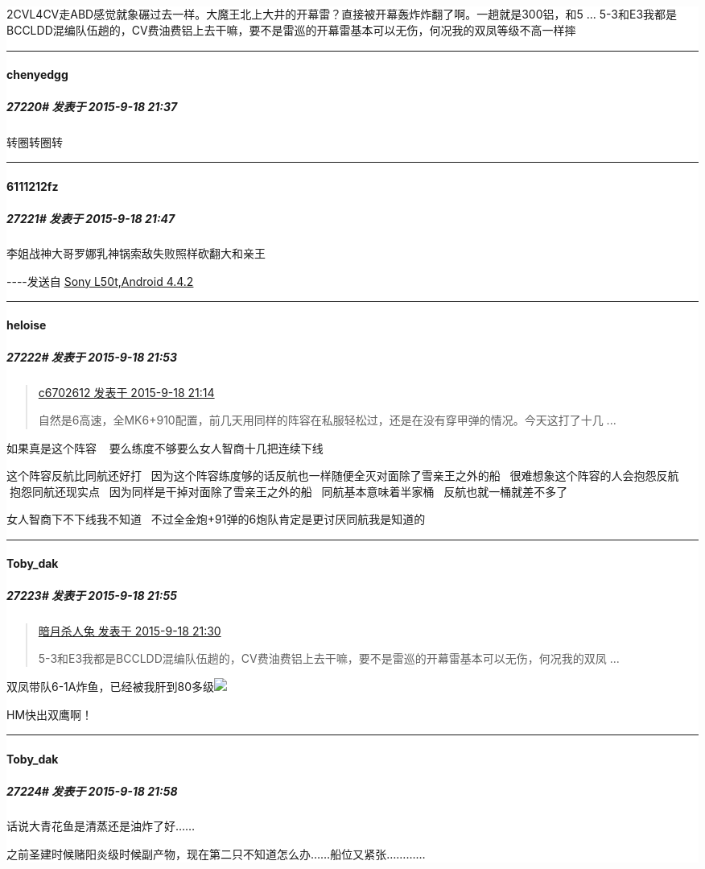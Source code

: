 2CVL4CV走ABD感觉就象碾过去一样。大魔王北上大井的开幕雷？直接被开幕轰炸炸翻了啊。一趟就是300铝，和5 ...</blockquote>
5-3和E3我都是BCCLDD混编队伍趟的，CV费油费铝上去干嘛，要不是雷巡的开幕雷基本可以无伤，何况我的双凤等级不高一样摔

*****

####  chenyedgg  
##### 27220#       发表于 2015-9-18 21:37

转圈转圈转

*****

####  6111212fz  
##### 27221#       发表于 2015-9-18 21:47

李姐战神大哥罗娜乳神锅索敌失败照样砍翻大和亲王

----发送自 [Sony L50t,Android 4.4.2](http://stage1.5j4m.com/?1.17)

*****

####  heloise  
##### 27222#       发表于 2015-9-18 21:53

<blockquote><a href="httphttps://bbs.saraba1st.com/2b/forum.php?mod=redirect&amp;goto=findpost&amp;pid=30200805&amp;ptid=1065797" target="_blank">c6702612 发表于 2015-9-18 21:14</a>

自然是6高速，全MK6+910配置，前几天用同样的阵容在私服轻松过，还是在没有穿甲弹的情况。今天这打了十几 ...</blockquote>
如果真是这个阵容    要么练度不够要么女人智商十几把连续下线

这个阵容反航比同航还好打   因为这个阵容练度够的话反航也一样随便全灭对面除了雪亲王之外的船   很难想象这个阵容的人会抱怨反航   抱怨同航还现实点   因为同样是干掉对面除了雪亲王之外的船   同航基本意味着半家桶   反航也就一桶就差不多了

女人智商下不下线我不知道   不过全金炮+91弹的6炮队肯定是更讨厌同航我是知道的

*****

####  Toby_dak  
##### 27223#       发表于 2015-9-18 21:55

<blockquote><a href="httphttps://bbs.saraba1st.com/2b/forum.php?mod=redirect&amp;goto=findpost&amp;pid=30200941&amp;ptid=1065797" target="_blank">暗月杀人兔 发表于 2015-9-18 21:30</a>

5-3和E3我都是BCCLDD混编队伍趟的，CV费油费铝上去干嘛，要不是雷巡的开幕雷基本可以无伤，何况我的双凤 ...</blockquote>
双凤带队6-1A炸鱼，已经被我肝到80多级<img src="https://static.saraba1st.com/image/smiley/dym/153.gif" referrerpolicy="no-referrer">

HM快出双鹰啊！

*****

####  Toby_dak  
##### 27224#       发表于 2015-9-18 21:58

话说大青花鱼是清蒸还是油炸了好……

之前圣建时候赌阳炎级时候副产物，现在第二只不知道怎么办……船位又紧张…………
